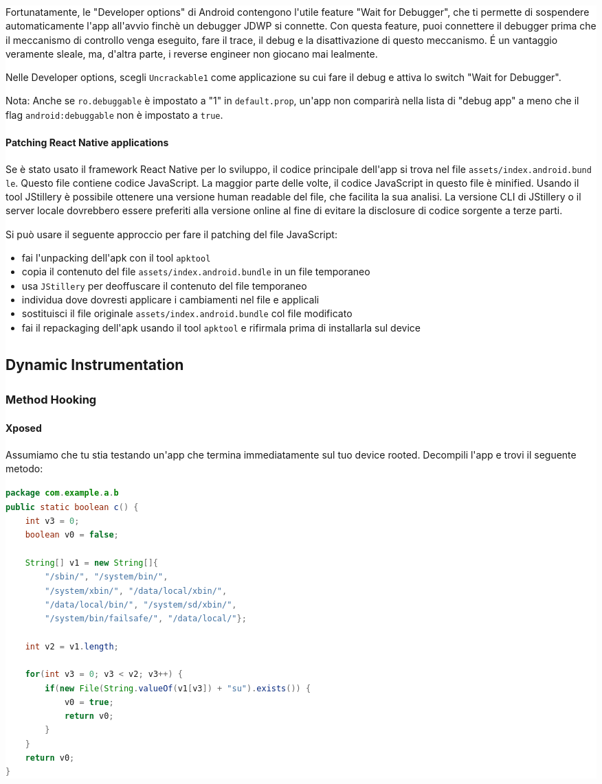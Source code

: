 Fortunatamente, le "Developer options" di Android contengono l'utile feature "Wait for Debugger", che ti permette di sospendere automaticamente l'app all'avvio finchè un debugger JDWP si connette.
Con questa feature, puoi connettere il debugger prima che il meccanismo di controllo venga eseguito, fare il trace, il debug e la disattivazione di questo meccanismo.
É un vantaggio veramente sleale, ma, d'altra parte, i reverse engineer non giocano mai lealmente.

Nelle Developer options, scegli `Uncrackable1` come applicazione su cui fare il debug e attiva lo switch "Wait for Debugger".

Nota: Anche se `ro.debuggable` è impostato a "1" in `default.prop`, un'app non comparirà nella lista di "debug app" a meno che il flag `android:debuggable` non è impostato a `true`.

#### Patching React Native applications

Se è stato usato il framework React Native per lo sviluppo, il codice principale dell'app si trova nel file `assets/index.android.bundle`.
Questo file contiene codice JavaScript.
La maggior parte delle volte, il codice JavaScript in questo file è minified.
Usando il tool JStillery è possibile ottenere una versione human readable del file, che facilita la sua analisi.
La versione CLI di JStillery o il server locale dovrebbero essere preferiti alla versione online al fine di evitare la disclosure di codice sorgente a terze parti.

Si può usare il seguente approccio per fare il patching del file JavaScript:

- fai l'unpacking dell'apk con il tool `apktool`
- copia il contenuto del file `assets/index.android.bundle` in un file temporaneo
- usa `JStillery` per deoffuscare il contenuto del file temporaneo
- individua dove dovresti applicare i cambiamenti nel file e applicali
- sostituisci il file originale `assets/index.android.bundle` col file modificato
- fai il repackaging dell'apk usando il tool `apktool` e rifirmala prima di installarla sul device

## Dynamic Instrumentation

### Method Hooking

#### Xposed

Assumiamo che tu stia testando un'app che termina immediatamente sul tuo device rooted.
Decompili l'app e trovi il seguente metodo:

```java
package com.example.a.b
public static boolean c() {
	int v3 = 0;
	boolean v0 = false;

	String[] v1 = new String[]{
		"/sbin/", "/system/bin/", 
		"/system/xbin/", "/data/local/xbin/", 
		"/data/local/bin/", "/system/sd/xbin/", 
		"/system/bin/failsafe/", "/data/local/"};

	int v2 = v1.length;

	for(int v3 = 0; v3 < v2; v3++) {
		if(new File(String.valueOf(v1[v3]) + "su").exists()) {
			v0 = true;
			return v0;
		}
	}
	return v0;
}
```
